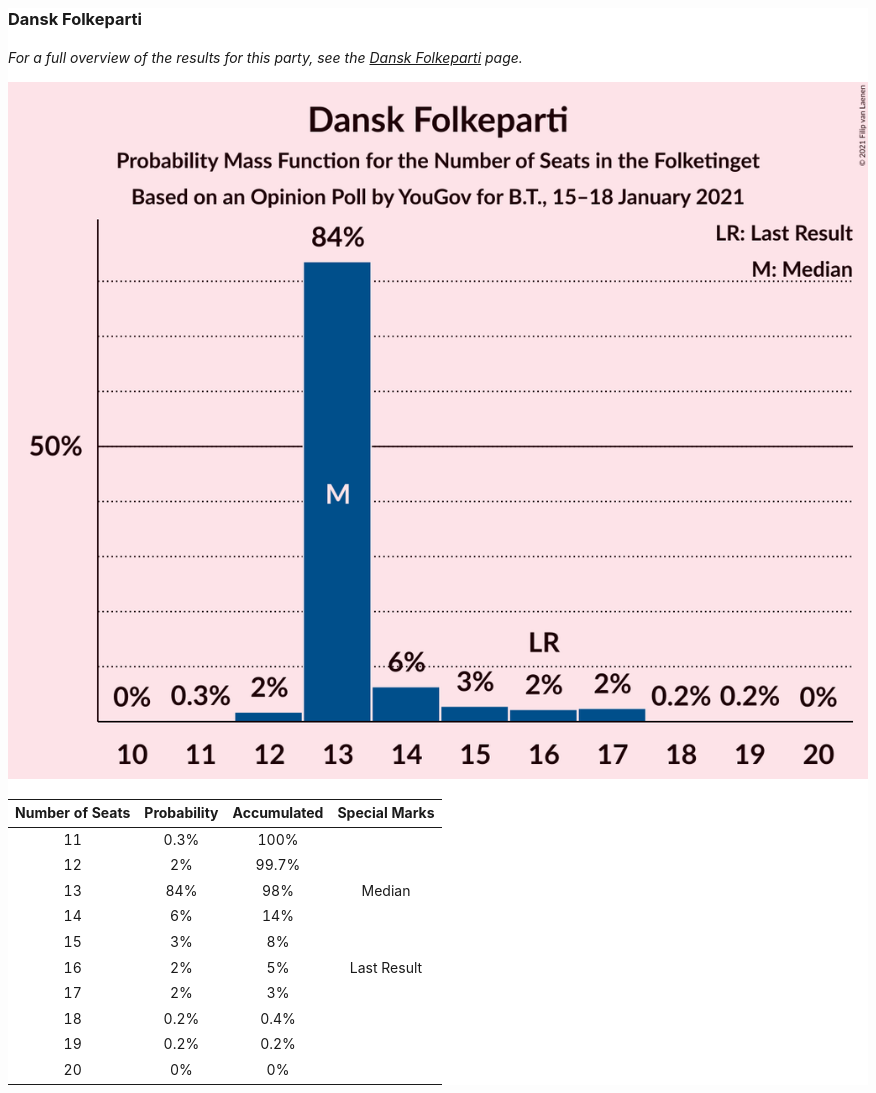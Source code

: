 ### Dansk Folkeparti

*For a full overview of the results for this party, see the [Dansk Folkeparti](party-danskfolkeparti.html) page.*

![Graph with seats probability mass function not yet produced](2021-01-18-YouGov-seats-pmf-danskfolkeparti.png "Seats Probability Mass Function")

| Number of Seats | Probability | Accumulated | Special Marks |
|:---------------:|:-----------:|:-----------:|:-------------:|
| 11 | 0.3% | 100% |  |
| 12 | 2% | 99.7% |  |
| 13 | 84% | 98% | Median |
| 14 | 6% | 14% |  |
| 15 | 3% | 8% |  |
| 16 | 2% | 5% | Last Result |
| 17 | 2% | 3% |  |
| 18 | 0.2% | 0.4% |  |
| 19 | 0.2% | 0.2% |  |
| 20 | 0% | 0% |  |
